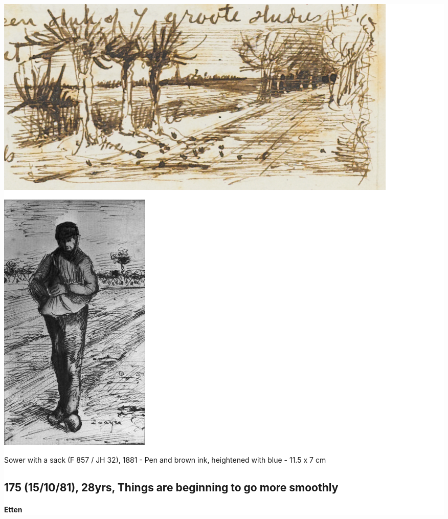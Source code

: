 ![da6aa519e544ba66f85be272711cb985.png](../../../../_resources/da6aa519e544ba66f85be272711cb985.png)

![5f2a7fd9b2b2a7863ca88a2fb882a6b5.png](../../../../_resources/5f2a7fd9b2b2a7863ca88a2fb882a6b5.png)

Sower with a sack (F 857 / JH 32), 1881 - Pen and brown ink, heightened with blue - 11.5 x 7 cm

## 175 (15/10/81), 28yrs, Things are beginning to go more smoothly
**Etten**
